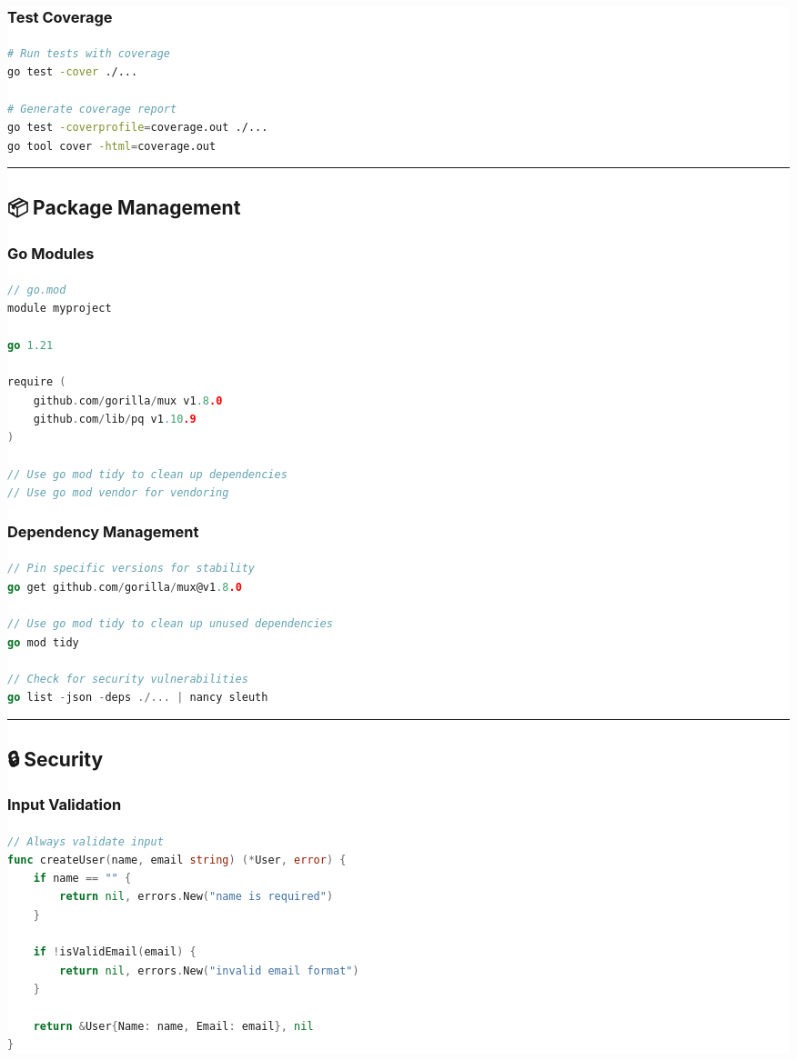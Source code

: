 ### Test Coverage
```bash
# Run tests with coverage
go test -cover ./...

# Generate coverage report
go test -coverprofile=coverage.out ./...
go tool cover -html=coverage.out
```

---

## 📦 Package Management

### Go Modules
```go
// go.mod
module myproject

go 1.21

require (
    github.com/gorilla/mux v1.8.0
    github.com/lib/pq v1.10.9
)

// Use go mod tidy to clean up dependencies
// Use go mod vendor for vendoring
```

### Dependency Management
```go
// Pin specific versions for stability
go get github.com/gorilla/mux@v1.8.0

// Use go mod tidy to clean up unused dependencies
go mod tidy

// Check for security vulnerabilities
go list -json -deps ./... | nancy sleuth
```

---

## 🔒 Security

### Input Validation
```go
// Always validate input
func createUser(name, email string) (*User, error) {
    if name == "" {
        return nil, errors.New("name is required")
    }
    
    if !isValidEmail(email) {
        return nil, errors.New("invalid email format")
    }
    
    return &User{Name: name, Email: email}, nil
}
```

